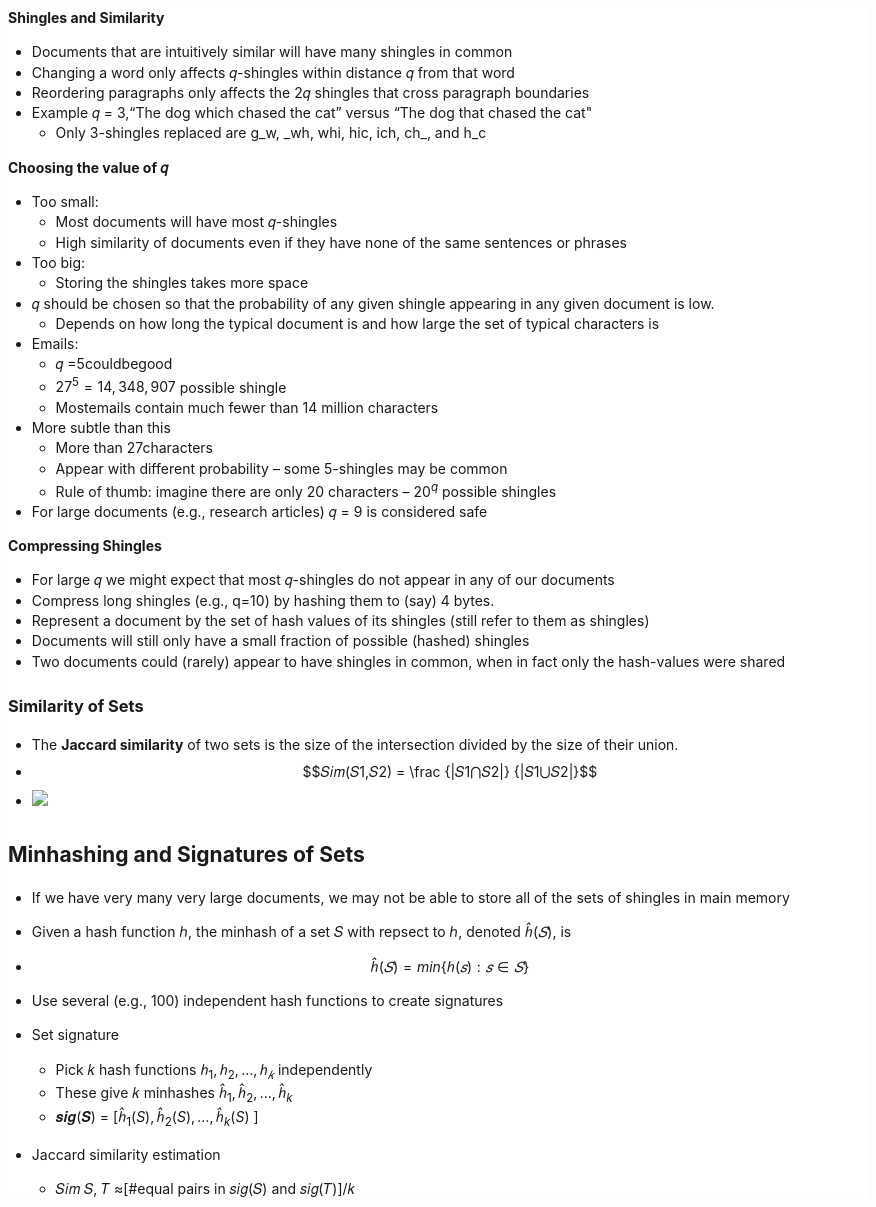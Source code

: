 **Shingles and Similarity**
- Documents that are intuitively similar will have many shingles in common
- Changing a word only affects 𝑞-shingles within distance 𝑞 from that word
- Reordering paragraphs only affects the 2𝑞 shingles that cross paragraph boundaries
- Example 𝑞 = 3,“The dog which chased the cat” versus “The dog that chased the cat"
	- Only 3-shingles replaced are g\_w, \_wh, whi, hic, ich, ch_, and h\_c 

**Choosing the value of 𝑞**
- Too small:
	- Most documents will have most 𝑞-shingles
	- High similarity of documents even if they have none of the same sentences or phrases
- Too big:
	- Storing the shingles takes more space
- 𝑞 should be chosen so that the probability of any given shingle appearing in any given document is low.
	- Depends on how long the typical document is and how large the set of typical characters is
- Emails:
	- 𝑞 =5couldbegood
	- $27^5 =14,348,907$ possible shingle
	- Mostemails contain much fewer than 14 million characters
- More subtle than this
	- More than 27characters
	- Appear with different probability – some 5-shingles may be common
	- Rule of thumb: imagine there are only 20 characters – $20^q$ possible shingles
- For large documents (e.g., research articles) 𝑞 = 9 is considered safe

**Compressing Shingles**
- For large 𝑞 we might expect that most 𝑞-shingles do not appear in any of our documents
- Compress long shingles (e.g., q=10) by hashing them to (say) 4 bytes.
- Represent a document by the set of hash values of its shingles (still refer to them as shingles)
- Documents will still only have a small fraction of possible (hashed) shingles
- Two documents could (rarely) appear to have shingles in common, when in fact only the hash-values were shared

### Similarity of Sets
- The **Jaccard similarity** of two sets is the size of the intersection divided by the size of their union.
- $$𝑆𝑖𝑚(𝑆1,𝑆2) = \frac {|𝑆1⋂𝑆2|}  {|𝑆1⋃𝑆2|}$$
- ![]({8B04724F-0313-4383-AC4C-E30877188607}.png)
## Minhashing and Signatures of Sets

- If we have very many very large documents, we may not be able to store all of the sets of shingles in main memory
- Given a hash function ℎ, the minhash of a set 𝑆 with repsect to ℎ, denoted $\hat ℎ(𝑆)$, is
- $$ \hat ℎ(𝑆) = min \{ℎ(𝑠) :𝑠 ∈𝑆\} $$
- Use several (e.g., 100) independent hash functions to create signatures


- Set signature 
	- Pick 𝑘 hash functions $ℎ_1,ℎ_2,…,ℎ_𝑘$ independently 
	- These give 𝑘 minhashes $\hat ℎ_1 ,\hat ℎ_2 ,…, \hat ℎ_k$ 
	- 𝒔𝒊𝒈(𝑺) = \[$\hat ℎ_1 (S),\hat ℎ_2 (S),…, \hat ℎ_k (S)$ \]
- Jaccard similarity estimation
	- 𝑆𝑖𝑚 𝑆, 𝑇 ≈\[\#equal pairs in 𝑠𝑖𝑔(𝑆) and 𝑠𝑖𝑔(𝑇)\]/𝑘
